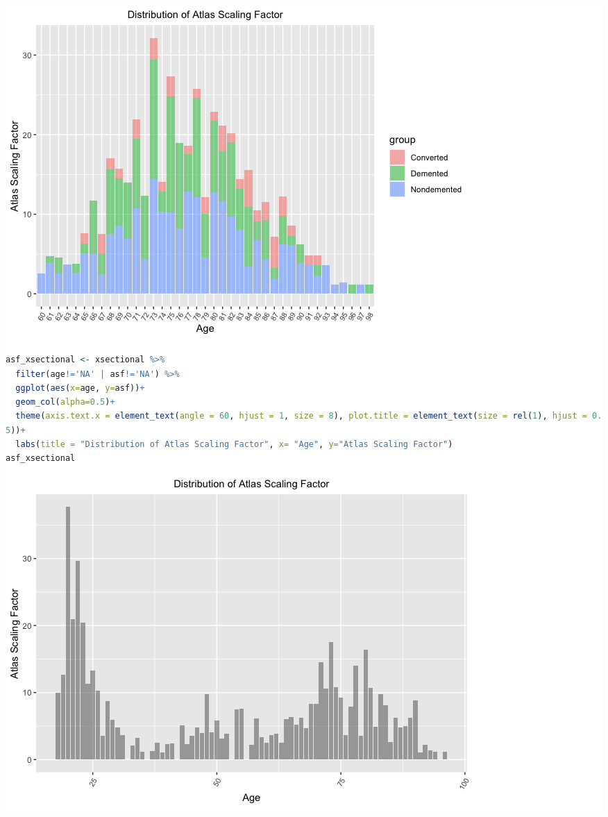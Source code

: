 ![](BIS15L-Project_Seona-_files/figure-html/unnamed-chunk-13-1.png)

```r
asf_xsectional <- xsectional %>% 
  filter(age!='NA' | asf!='NA') %>% 
  ggplot(aes(x=age, y=asf))+
  geom_col(alpha=0.5)+
  theme(axis.text.x = element_text(angle = 60, hjust = 1, size = 8), plot.title = element_text(size = rel(1), hjust = 0.5))+
  labs(title = "Distribution of Atlas Scaling Factor", x= "Age", y="Atlas Scaling Factor")
asf_xsectional
```

![](BIS15L-Project_Seona-_files/figure-html/unnamed-chunk-14-1.png)
